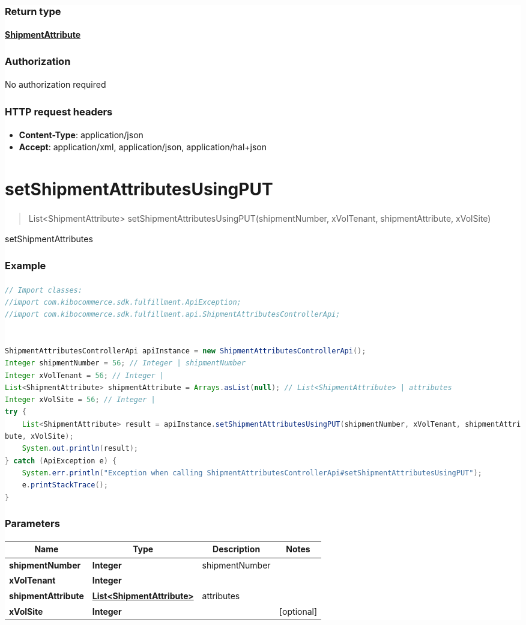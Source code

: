 ### Return type

[**ShipmentAttribute**](ShipmentAttribute.md)

### Authorization

No authorization required

### HTTP request headers

 - **Content-Type**: application/json
 - **Accept**: application/xml, application/json, application/hal+json

<a name="setShipmentAttributesUsingPUT"></a>
# **setShipmentAttributesUsingPUT**
> List&lt;ShipmentAttribute&gt; setShipmentAttributesUsingPUT(shipmentNumber, xVolTenant, shipmentAttribute, xVolSite)

setShipmentAttributes

### Example
```java
// Import classes:
//import com.kibocommerce.sdk.fulfillment.ApiException;
//import com.kibocommerce.sdk.fulfillment.api.ShipmentAttributesControllerApi;


ShipmentAttributesControllerApi apiInstance = new ShipmentAttributesControllerApi();
Integer shipmentNumber = 56; // Integer | shipmentNumber
Integer xVolTenant = 56; // Integer | 
List<ShipmentAttribute> shipmentAttribute = Arrays.asList(null); // List<ShipmentAttribute> | attributes
Integer xVolSite = 56; // Integer | 
try {
    List<ShipmentAttribute> result = apiInstance.setShipmentAttributesUsingPUT(shipmentNumber, xVolTenant, shipmentAttribute, xVolSite);
    System.out.println(result);
} catch (ApiException e) {
    System.err.println("Exception when calling ShipmentAttributesControllerApi#setShipmentAttributesUsingPUT");
    e.printStackTrace();
}
```

### Parameters

Name | Type | Description  | Notes
------------- | ------------- | ------------- | -------------
 **shipmentNumber** | **Integer**| shipmentNumber |
 **xVolTenant** | **Integer**|  |
 **shipmentAttribute** | [**List&lt;ShipmentAttribute&gt;**](List.md)| attributes |
 **xVolSite** | **Integer**|  | [optional]
